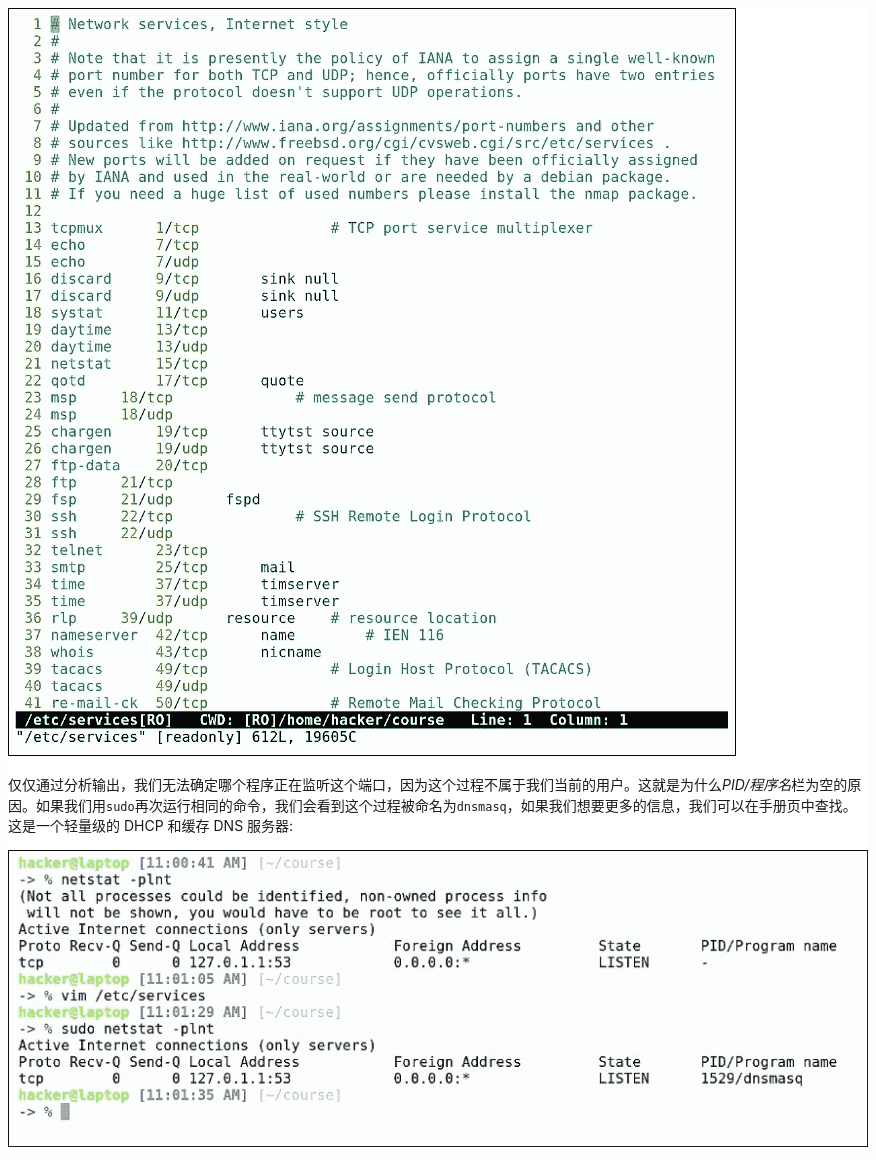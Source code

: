 ![Network – Who's listening?](img/image_04_038.jpg)

仅仅通过分析输出，我们无法确定哪个程序正在监听这个端口，因为这个过程不属于我们当前的用户。这就是为什么*PID/程序名*栏为空的原因。如果我们用`sudo`再次运行相同的命令，我们会看到这个过程被命名为`dnsmasq`，如果我们想要更多的信息，我们可以在手册页中查找。这是一个轻量级的 DHCP 和缓存 DNS 服务器:

![Network – Who's listening?](img/image_04_039.jpg)

